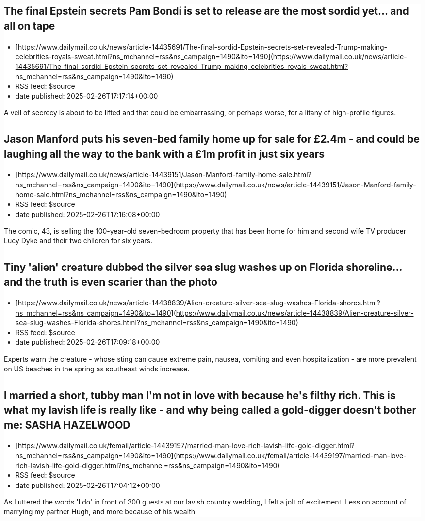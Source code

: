 ## The final Epstein secrets Pam Bondi is set to release are the most sordid yet... and all on tape
 - [https://www.dailymail.co.uk/news/article-14435691/The-final-sordid-Epstein-secrets-set-revealed-Trump-making-celebrities-royals-sweat.html?ns_mchannel=rss&ns_campaign=1490&ito=1490](https://www.dailymail.co.uk/news/article-14435691/The-final-sordid-Epstein-secrets-set-revealed-Trump-making-celebrities-royals-sweat.html?ns_mchannel=rss&ns_campaign=1490&ito=1490)
 - RSS feed: $source
 - date published: 2025-02-26T17:17:14+00:00

A veil of secrecy is about to be lifted and that could be embarrassing, or perhaps worse, for a litany of high-profile figures.

## Jason Manford puts his seven-bed family home up for sale for £2.4m - and could be laughing all the way to the bank with a £1m profit in just six years
 - [https://www.dailymail.co.uk/news/article-14439151/Jason-Manford-family-home-sale.html?ns_mchannel=rss&ns_campaign=1490&ito=1490](https://www.dailymail.co.uk/news/article-14439151/Jason-Manford-family-home-sale.html?ns_mchannel=rss&ns_campaign=1490&ito=1490)
 - RSS feed: $source
 - date published: 2025-02-26T17:16:08+00:00

The comic, 43, is selling the 100-year-old seven-bedroom property that has been home for him and second wife TV producer Lucy Dyke and their two children for six years.

## Tiny 'alien' creature dubbed the silver sea slug washes up on Florida shoreline... and the truth is even scarier than the photo
 - [https://www.dailymail.co.uk/news/article-14438839/Alien-creature-silver-sea-slug-washes-Florida-shores.html?ns_mchannel=rss&ns_campaign=1490&ito=1490](https://www.dailymail.co.uk/news/article-14438839/Alien-creature-silver-sea-slug-washes-Florida-shores.html?ns_mchannel=rss&ns_campaign=1490&ito=1490)
 - RSS feed: $source
 - date published: 2025-02-26T17:09:18+00:00

Experts warn the creature - whose sting can cause extreme pain, nausea, vomiting and even hospitalization - are more prevalent on US beaches in the spring as southeast winds increase.

## I married a short, tubby man I'm not in love with because he's filthy rich. This is what my lavish life is really like - and why being called a gold-digger doesn't bother me: SASHA HAZELWOOD
 - [https://www.dailymail.co.uk/femail/article-14439197/married-man-love-rich-lavish-life-gold-digger.html?ns_mchannel=rss&ns_campaign=1490&ito=1490](https://www.dailymail.co.uk/femail/article-14439197/married-man-love-rich-lavish-life-gold-digger.html?ns_mchannel=rss&ns_campaign=1490&ito=1490)
 - RSS feed: $source
 - date published: 2025-02-26T17:04:12+00:00

As I uttered the words 'I do' in front of 300 guests at our lavish country wedding, I felt a jolt of excitement. Less on account of marrying my partner Hugh, and more because of his wealth.
